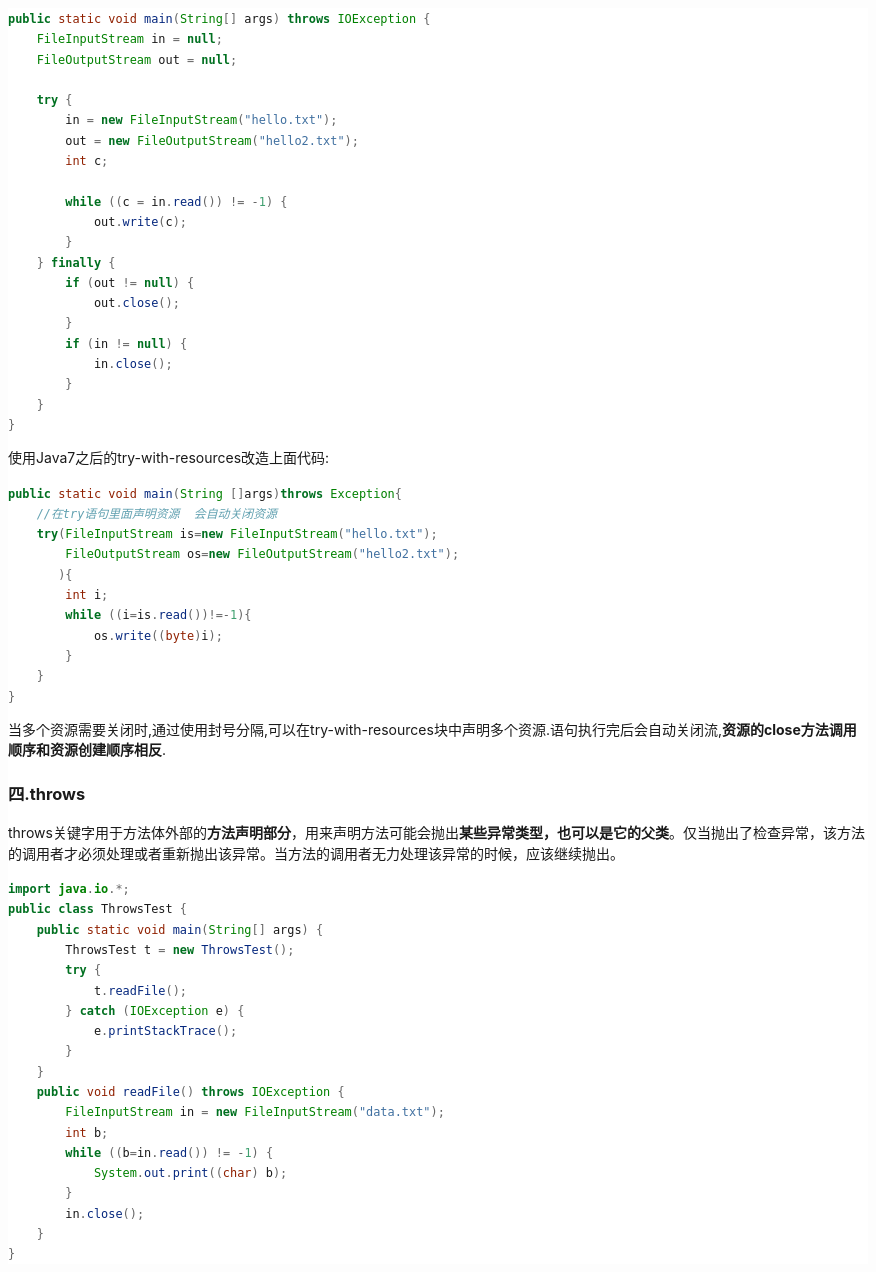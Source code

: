 ```java
public static void main(String[] args) throws IOException {
    FileInputStream in = null;
    FileOutputStream out = null;

    try {
        in = new FileInputStream("hello.txt");
        out = new FileOutputStream("hello2.txt");
        int c;

        while ((c = in.read()) != -1) {
            out.write(c);
        }
    } finally {
        if (out != null) {
            out.close();
        }
        if (in != null) {
            in.close();
        }
    }
}
```

使用Java7之后的try-with-resources改造上面代码:

```java
public static void main(String []args)throws Exception{
    //在try语句里面声明资源  会自动关闭资源
    try(FileInputStream is=new FileInputStream("hello.txt");
        FileOutputStream os=new FileOutputStream("hello2.txt");
       ){
        int i;
        while ((i=is.read())!=-1){
            os.write((byte)i);
        }
    }
}
```

当多个资源需要关闭时,通过使用封号分隔,可以在try-with-resources块中声明多个资源.语句执行完后会自动关闭流,**资源的close方法调用顺序和资源创建顺序相反**.

### 四.throws

throws关键字用于方法体外部的**方法声明部分**，用来声明方法可能会抛出**某些异常类型，也可以是它的父类**。仅当抛出了检查异常，该方法的调用者才必须处理或者重新抛出该异常。当方法的调用者无力处理该异常的时候，应该继续抛出。

```java
import java.io.*;
public class ThrowsTest {
    public static void main(String[] args) {
        ThrowsTest t = new ThrowsTest();
        try {
        	t.readFile();
        } catch (IOException e) {
        	e.printStackTrace();
        }
    }
    public void readFile() throws IOException {
        FileInputStream in = new FileInputStream("data.txt");
        int b;
        while ((b=in.read()) != -1) {
            System.out.print((char) b);
        }
        in.close();
    }
}
```
